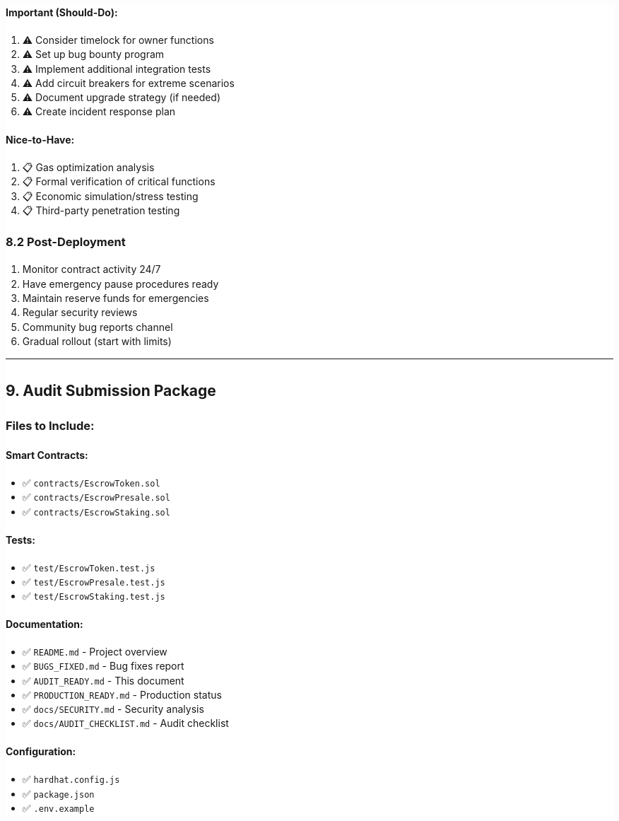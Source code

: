 #### Important (Should-Do):
1. ⚠️ Consider timelock for owner functions
2. ⚠️ Set up bug bounty program
3. ⚠️ Implement additional integration tests
4. ⚠️ Add circuit breakers for extreme scenarios
5. ⚠️ Document upgrade strategy (if needed)
6. ⚠️ Create incident response plan

#### Nice-to-Have:
1. 📋 Gas optimization analysis
2. 📋 Formal verification of critical functions
3. 📋 Economic simulation/stress testing
4. 📋 Third-party penetration testing

### 8.2 Post-Deployment

1. Monitor contract activity 24/7
2. Have emergency pause procedures ready
3. Maintain reserve funds for emergencies
4. Regular security reviews
5. Community bug reports channel
6. Gradual rollout (start with limits)

---

## 9. Audit Submission Package

### Files to Include:

#### Smart Contracts:
- ✅ `contracts/EscrowToken.sol`
- ✅ `contracts/EscrowPresale.sol`
- ✅ `contracts/EscrowStaking.sol`

#### Tests:
- ✅ `test/EscrowToken.test.js`
- ✅ `test/EscrowPresale.test.js`
- ✅ `test/EscrowStaking.test.js`

#### Documentation:
- ✅ `README.md` - Project overview
- ✅ `BUGS_FIXED.md` - Bug fixes report
- ✅ `AUDIT_READY.md` - This document
- ✅ `PRODUCTION_READY.md` - Production status
- ✅ `docs/SECURITY.md` - Security analysis
- ✅ `docs/AUDIT_CHECKLIST.md` - Audit checklist

#### Configuration:
- ✅ `hardhat.config.js`
- ✅ `package.json`
- ✅ `.env.example`
